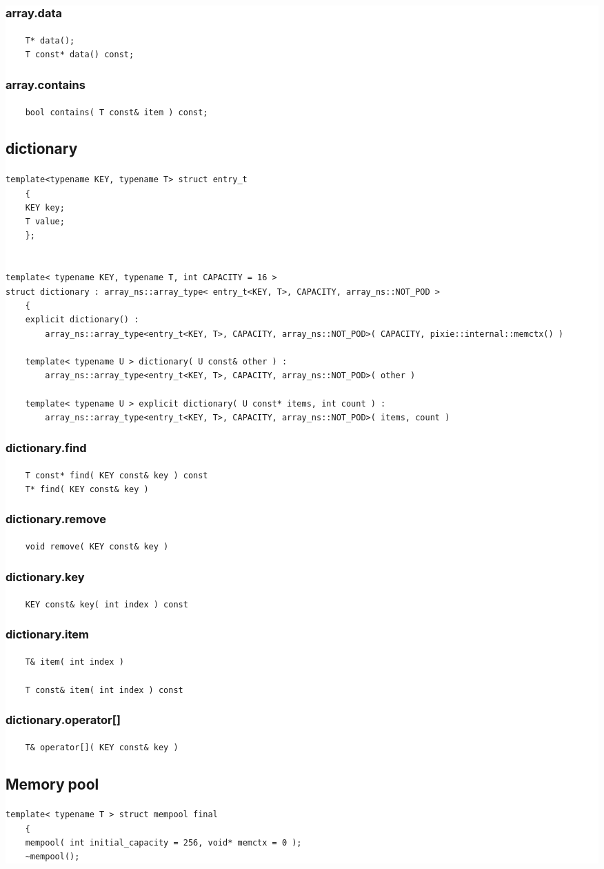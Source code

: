 ### array.data	
		T* data();
		T const* data() const;
	
### array.contains
		bool contains( T const& item ) const;
					

## dictionary
	
	template<typename KEY, typename T> struct entry_t 
		{
		KEY key;
		T value;
		};
			

	template< typename KEY, typename T, int CAPACITY = 16 > 
	struct dictionary : array_ns::array_type< entry_t<KEY, T>, CAPACITY, array_ns::NOT_POD >
		{ 
		explicit dictionary() : 
			array_ns::array_type<entry_t<KEY, T>, CAPACITY, array_ns::NOT_POD>( CAPACITY, pixie::internal::memctx() )

		template< typename U > dictionary( U const& other ) : 
			array_ns::array_type<entry_t<KEY, T>, CAPACITY, array_ns::NOT_POD>( other ) 

		template< typename U > explicit dictionary( U const* items, int count ) :
			array_ns::array_type<entry_t<KEY, T>, CAPACITY, array_ns::NOT_POD>( items, count ) 
			
### dictionary.find	
	    T const* find( KEY const& key ) const	
	    T* find( KEY const& key ) 

### dictionary.remove	
	    void remove( KEY const& key ) 
	        
### dictionary.key			
		KEY const& key( int index ) const

### dictionary.item	
		T& item( int index )
	
		T const& item( int index ) const

### dictionary.operator[]	
	    T& operator[]( KEY const& key )
	

## Memory pool

	template< typename T > struct mempool final
	    {
	    mempool( int initial_capacity = 256, void* memctx = 0 );
	    ~mempool();
